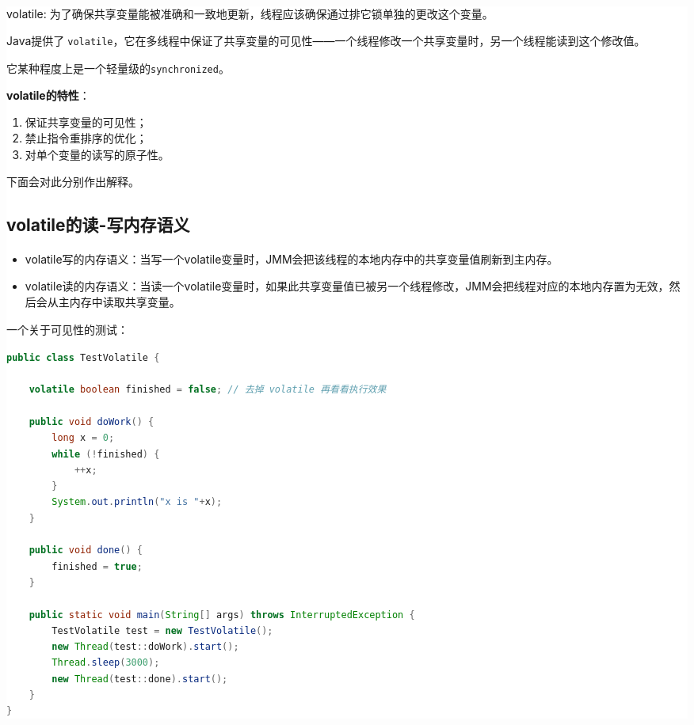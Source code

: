 volatile: 为了确保共享变量能被准确和一致地更新，线程应该确保通过排它锁单独的更改这个变量。

Java提供了 `volatile`，它在多线程中保证了共享变量的可见性——一个线程修改一个共享变量时，另一个线程能读到这个修改值。

它某种程度上是一个轻量级的`synchronized`。



**volatile的特性**：

1. 保证共享变量的可见性；
3. 禁止指令重排序的优化；
3. 对单个变量的读写的原子性。



下面会对此分别作出解释。



## volatile的读-写内存语义

+ volatile写的内存语义：当写一个volatile变量时，JMM会把该线程的本地内存中的共享变量值刷新到主内存。



+ volatile读的内存语义：当读一个volatile变量时，如果此共享变量值已被另一个线程修改，JMM会把线程对应的本地内存置为无效，然后会从主内存中读取共享变量。




一个关于可见性的测试：

```java
public class TestVolatile {

    volatile boolean finished = false; // 去掉 volatile 再看看执行效果

    public void doWork() {
        long x = 0;
        while (!finished) {
            ++x;
        }
        System.out.println("x is "+x);
    }

    public void done() {
        finished = true;
    }

    public static void main(String[] args) throws InterruptedException {
        TestVolatile test = new TestVolatile();
        new Thread(test::doWork).start();
        Thread.sleep(3000);
        new Thread(test::done).start();
    }
}

```
